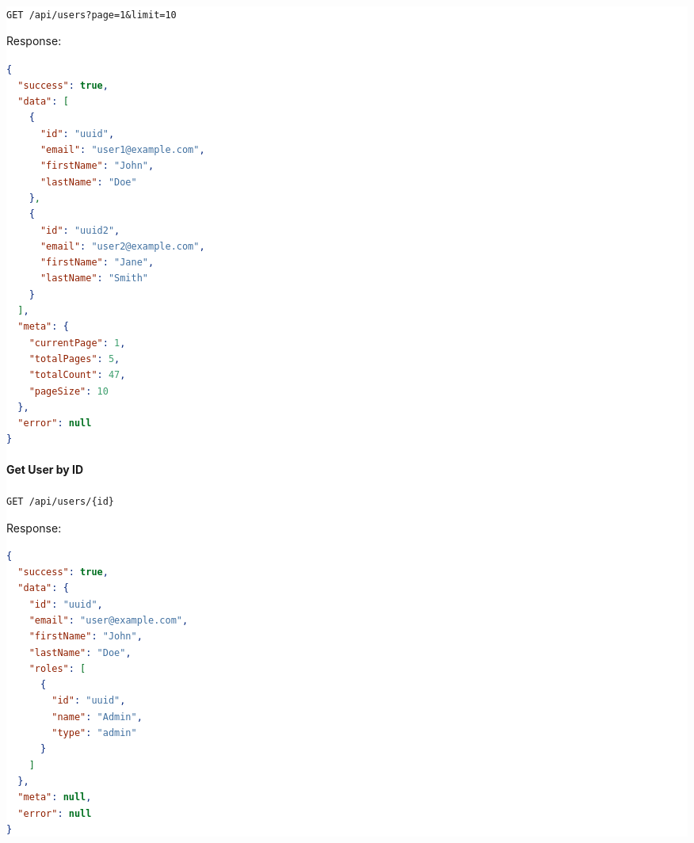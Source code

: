 ```
GET /api/users?page=1&limit=10
```

Response:
```json
{
  "success": true,
  "data": [
    {
      "id": "uuid",
      "email": "user1@example.com",
      "firstName": "John",
      "lastName": "Doe"
    },
    {
      "id": "uuid2",
      "email": "user2@example.com",
      "firstName": "Jane",
      "lastName": "Smith"
    }
  ],
  "meta": {
    "currentPage": 1,
    "totalPages": 5,
    "totalCount": 47,
    "pageSize": 10
  },
  "error": null
}
```

#### Get User by ID

```
GET /api/users/{id}
```

Response:
```json
{
  "success": true,
  "data": {
    "id": "uuid",
    "email": "user@example.com",
    "firstName": "John",
    "lastName": "Doe",
    "roles": [
      {
        "id": "uuid",
        "name": "Admin",
        "type": "admin"
      }
    ]
  },
  "meta": null,
  "error": null
}
```
